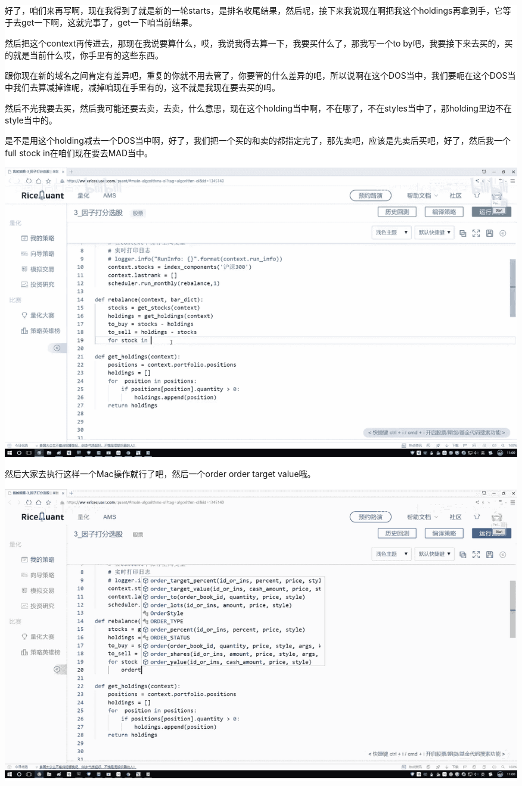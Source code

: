 好了，咱们来再写啊，现在我得到了就是新的一轮starts，是排名收尾结果，然后呢，接下来我说现在啊把我这个holdings再拿到手，它等于去get一下啊，这就完事了，get一下咱当前结果。

然后把这个context再传进去，那现在我说要算什么，哎，我说我得去算一下，我要买什么了，那我写一个to by吧，我要接下来去买的，买的就是当前什么哎，你手里有的这些东西。

跟你现在新的域名之间肯定有差异吧，重复的你就不用去管了，你要管的什么差异的吧，所以说啊在这个DOS当中，我们要呃在这个DOS当中我们去算减掉谁呢，减掉咱现在手里有的，这不就是我现在要去买的吗。

然后不光我要去买，然后我可能还要去卖，去卖，什么意思，现在这个holding当中啊，不在哪了，不在styles当中了，那holding里边不在style当中的。

是不是用这个holding减去一个DOS当中啊，好了，我们把一个买的和卖的都指定完了，那先卖吧，应该是先卖后买吧，好了，然后我一个full stock in在咱们现在要去MAD当中。



![](img/0525a40af67af43178eacca72640297a_15.png)

然后大家去执行这样一个Mac操作就行了吧，然后一个order order target value哦。



![](img/0525a40af67af43178eacca72640297a_17.png)